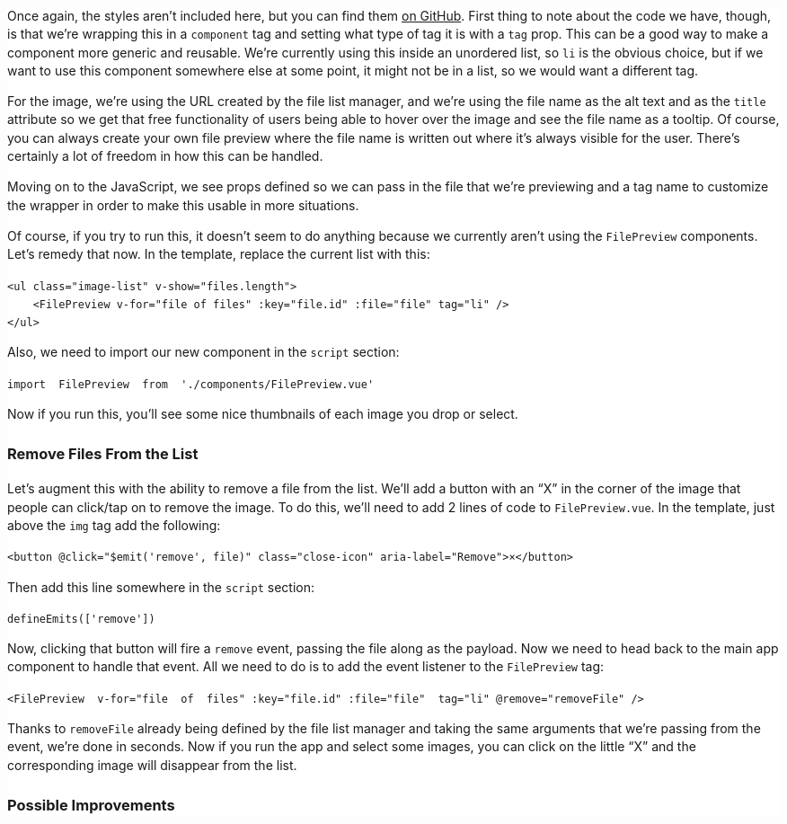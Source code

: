 Once again, the styles aren’t included here, but you can find them [on GitHub](https://github.com/joezimjs/vue-dd-uploader/blob/main/src/components/FilePreview.vue). First thing to note about the code we have, though, is that we’re wrapping this in a `component` tag and setting what type of tag it is with a `tag` prop. This can be a good way to make a component more generic and reusable. We’re currently using this inside an unordered list, so `li` is the obvious choice, but if we want to use this component somewhere else at some point, it might not be in a list, so we would want a different tag.

For the image, we’re using the URL created by the file list manager, and we’re using the file name as the alt text and as the `title` attribute so we get that free functionality of users being able to hover over the image and see the file name as a tooltip. Of course, you can always create your own file preview where the file name is written out where it’s always visible for the user. There’s certainly a lot of freedom in how this can be handled.

Moving on to the JavaScript, we see props defined so we can pass in the file that we’re previewing and a tag name to customize the wrapper in order to make this usable in more situations. 

Of course, if you try to run this, it doesn’t seem to do anything because we currently aren’t using the `FilePreview` components. Let’s remedy that now. In the template, replace the current list with this:

<pre><code class="language-javascript">&lt;ul class="image-list" v-show="files.length"&gt;
    &lt;FilePreview v-for="file of files" :key="file.id" :file="file" tag="li" /&gt;
&lt;/ul&gt;</code></pre>

Also, we need to import our new component in the `script` section:

<pre><code class="language-javascript">import  FilePreview  from  './components/FilePreview.vue'</code></pre>

Now if you run this, you’ll see some nice thumbnails of each image you drop or select.

### Remove Files From the List

Let’s augment this with the ability to remove a file from the list. We’ll add a button with an “X” in the corner of the image that people can click/tap on to remove the image. To do this, we’ll need to add 2 lines of code to `FilePreview.vue`. In the template, just above the `img` tag add the following:

<pre><code class="language-javascript">&lt;button @click="$emit('remove', file)" class="close-icon" aria-label="Remove"&gt;&times;&lt;/button&gt;</code></pre>

Then add this line somewhere in the `script` section:

<pre><code class="language-javascript">defineEmits(['remove'])</code></pre>

Now, clicking that button will fire a `remove` event, passing the file along as the payload. Now we need to head back to the main app component to handle that event. All we need to do is to add the event listener to the `FilePreview` tag:

<pre><code class="language-javascript">&lt;FilePreview  v-for="file  of  files" :key="file.id" :file="file"  tag="li" @remove="removeFile" /&gt;</code></pre>

Thanks to `removeFile` already being defined by the file list manager and taking the same arguments that we’re passing from the event, we’re done in seconds. Now if you run the app and select some images, you can click on the little “X” and the corresponding image will disappear from the list.

### Possible Improvements
